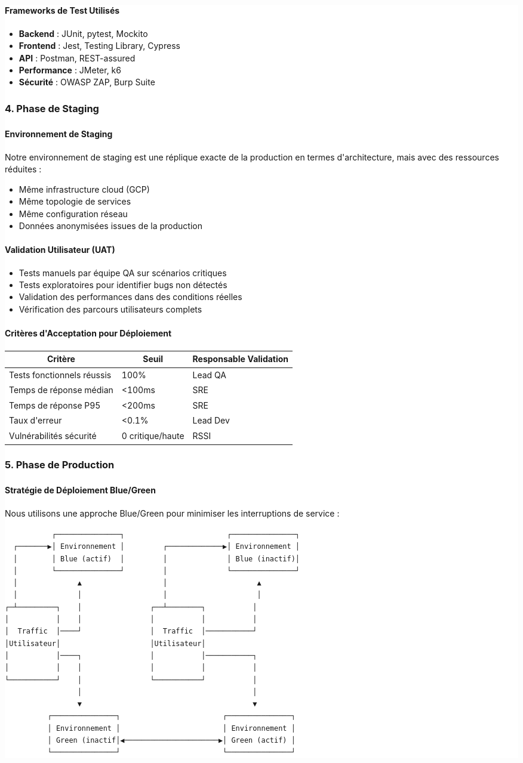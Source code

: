 #### Frameworks de Test Utilisés

- **Backend** : JUnit, pytest, Mockito
- **Frontend** : Jest, Testing Library, Cypress
- **API** : Postman, REST-assured
- **Performance** : JMeter, k6
- **Sécurité** : OWASP ZAP, Burp Suite

### 4. Phase de Staging

#### Environnement de Staging

Notre environnement de staging est une réplique exacte de la production en termes d'architecture, mais avec des ressources réduites :

- Même infrastructure cloud (GCP)
- Même topologie de services
- Même configuration réseau
- Données anonymisées issues de la production

#### Validation Utilisateur (UAT)

- Tests manuels par équipe QA sur scénarios critiques
- Tests exploratoires pour identifier bugs non détectés
- Validation des performances dans des conditions réelles
- Vérification des parcours utilisateurs complets

#### Critères d'Acceptation pour Déploiement

| Critère | Seuil | Responsable Validation |
|---------|-------|------------------------|
| Tests fonctionnels réussis | 100% | Lead QA |
| Temps de réponse médian | <100ms | SRE |
| Temps de réponse P95 | <200ms | SRE |
| Taux d'erreur | <0.1% | Lead Dev |
| Vulnérabilités sécurité | 0 critique/haute | RSSI |

### 5. Phase de Production

#### Stratégie de Déploiement Blue/Green

Nous utilisons une approche Blue/Green pour minimiser les interruptions de service :

```
           ┌───────────────┐                        ┌───────────────┐
  ┌───────▶│ Environnement │         ┌─────────────▶│ Environnement │
  │        │ Blue (actif)  │         │              │ Blue (inactif)│
  │        └───────────────┘         │              └───────────────┘
  │              ▲                   │                     ▲
  │              │                   │                     │
┌─┴─────────┐    │                ┌──┴────────┐           │
│           │    │                │           │           │
│  Traffic  │────┘                │  Traffic  │───────────┘
│Utilisateur│                     │Utilisateur│
│           │────┐                │           │───────────┐
│           │    │                │           │           │
└───────────┘    │                └───────────┘           │
                 │                                        │
                 ▼                                        ▼
          ┌───────────────┐                        ┌───────────────┐
          │ Environnement │                        │ Environnement │
          │ Green (inactif│◀──────────────────────▶│ Green (actif) │
          └───────────────┘                        └───────────────┘
```